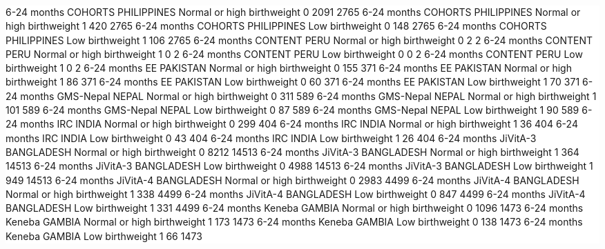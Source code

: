 6-24 months   COHORTS          PHILIPPINES                    Normal or high birthweight          0     2091    2765
6-24 months   COHORTS          PHILIPPINES                    Normal or high birthweight          1      420    2765
6-24 months   COHORTS          PHILIPPINES                    Low birthweight                     0      148    2765
6-24 months   COHORTS          PHILIPPINES                    Low birthweight                     1      106    2765
6-24 months   CONTENT          PERU                           Normal or high birthweight          0        2       2
6-24 months   CONTENT          PERU                           Normal or high birthweight          1        0       2
6-24 months   CONTENT          PERU                           Low birthweight                     0        0       2
6-24 months   CONTENT          PERU                           Low birthweight                     1        0       2
6-24 months   EE               PAKISTAN                       Normal or high birthweight          0      155     371
6-24 months   EE               PAKISTAN                       Normal or high birthweight          1       86     371
6-24 months   EE               PAKISTAN                       Low birthweight                     0       60     371
6-24 months   EE               PAKISTAN                       Low birthweight                     1       70     371
6-24 months   GMS-Nepal        NEPAL                          Normal or high birthweight          0      311     589
6-24 months   GMS-Nepal        NEPAL                          Normal or high birthweight          1      101     589
6-24 months   GMS-Nepal        NEPAL                          Low birthweight                     0       87     589
6-24 months   GMS-Nepal        NEPAL                          Low birthweight                     1       90     589
6-24 months   IRC              INDIA                          Normal or high birthweight          0      299     404
6-24 months   IRC              INDIA                          Normal or high birthweight          1       36     404
6-24 months   IRC              INDIA                          Low birthweight                     0       43     404
6-24 months   IRC              INDIA                          Low birthweight                     1       26     404
6-24 months   JiVitA-3         BANGLADESH                     Normal or high birthweight          0     8212   14513
6-24 months   JiVitA-3         BANGLADESH                     Normal or high birthweight          1      364   14513
6-24 months   JiVitA-3         BANGLADESH                     Low birthweight                     0     4988   14513
6-24 months   JiVitA-3         BANGLADESH                     Low birthweight                     1      949   14513
6-24 months   JiVitA-4         BANGLADESH                     Normal or high birthweight          0     2983    4499
6-24 months   JiVitA-4         BANGLADESH                     Normal or high birthweight          1      338    4499
6-24 months   JiVitA-4         BANGLADESH                     Low birthweight                     0      847    4499
6-24 months   JiVitA-4         BANGLADESH                     Low birthweight                     1      331    4499
6-24 months   Keneba           GAMBIA                         Normal or high birthweight          0     1096    1473
6-24 months   Keneba           GAMBIA                         Normal or high birthweight          1      173    1473
6-24 months   Keneba           GAMBIA                         Low birthweight                     0      138    1473
6-24 months   Keneba           GAMBIA                         Low birthweight                     1       66    1473